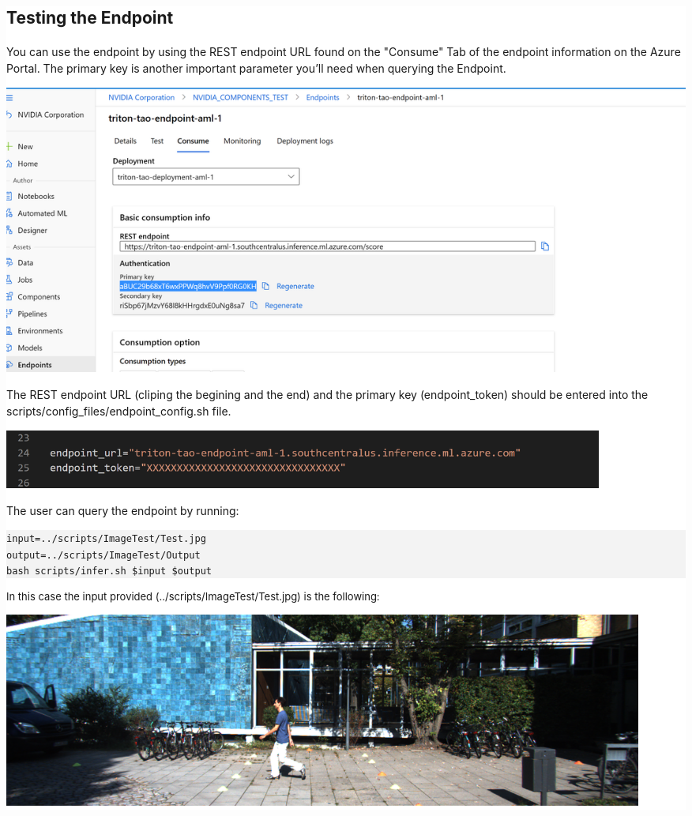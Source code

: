 
## Testing the Endpoint

You can use the endpoint by using the REST endpoint URL found on the "Consume" Tab of the endpoint information on the Azure Portal. The primary key is another important parameter you’ll need when querying the Endpoint.

<img src="imgs/deployment3.png" width="900">

The REST endpoint URL (cliping the begining and the end) and the primary key (endpoint_token) should be entered into the scripts/config_files/endpoint_config.sh file.

<img src="imgs/endpoint_config.png" width="750">
 
The user can query the endpoint by running:

<pre style="background-color:rgba(0, 0, 0, 0.0470588)"><font size="2">input=../scripts/ImageTest/Test.jpg
output=../scripts/ImageTest/Output
bash scripts/infer.sh $input $output
</pre>

In this case the input provided (../scripts/ImageTest/Test.jpg) is the following:

<img src="imgs/Test.jpg" width="800">
